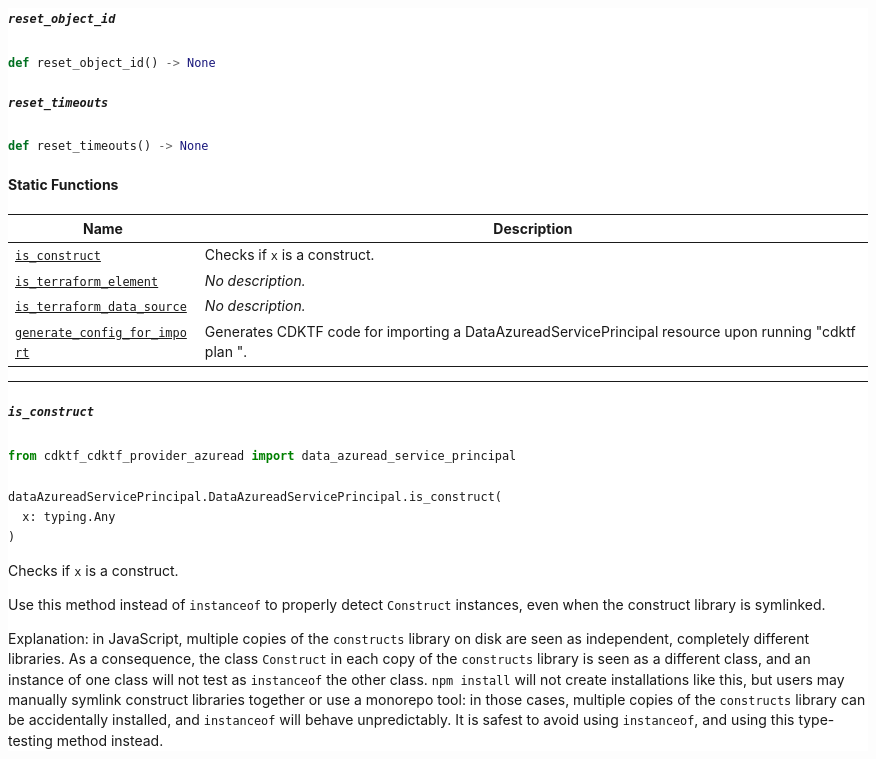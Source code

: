 ##### `reset_object_id` <a name="reset_object_id" id="@cdktf/provider-azuread.dataAzureadServicePrincipal.DataAzureadServicePrincipal.resetObjectId"></a>

```python
def reset_object_id() -> None
```

##### `reset_timeouts` <a name="reset_timeouts" id="@cdktf/provider-azuread.dataAzureadServicePrincipal.DataAzureadServicePrincipal.resetTimeouts"></a>

```python
def reset_timeouts() -> None
```

#### Static Functions <a name="Static Functions" id="Static Functions"></a>

| **Name** | **Description** |
| --- | --- |
| <code><a href="#@cdktf/provider-azuread.dataAzureadServicePrincipal.DataAzureadServicePrincipal.isConstruct">is_construct</a></code> | Checks if `x` is a construct. |
| <code><a href="#@cdktf/provider-azuread.dataAzureadServicePrincipal.DataAzureadServicePrincipal.isTerraformElement">is_terraform_element</a></code> | *No description.* |
| <code><a href="#@cdktf/provider-azuread.dataAzureadServicePrincipal.DataAzureadServicePrincipal.isTerraformDataSource">is_terraform_data_source</a></code> | *No description.* |
| <code><a href="#@cdktf/provider-azuread.dataAzureadServicePrincipal.DataAzureadServicePrincipal.generateConfigForImport">generate_config_for_import</a></code> | Generates CDKTF code for importing a DataAzureadServicePrincipal resource upon running "cdktf plan <stack-name>". |

---

##### `is_construct` <a name="is_construct" id="@cdktf/provider-azuread.dataAzureadServicePrincipal.DataAzureadServicePrincipal.isConstruct"></a>

```python
from cdktf_cdktf_provider_azuread import data_azuread_service_principal

dataAzureadServicePrincipal.DataAzureadServicePrincipal.is_construct(
  x: typing.Any
)
```

Checks if `x` is a construct.

Use this method instead of `instanceof` to properly detect `Construct`
instances, even when the construct library is symlinked.

Explanation: in JavaScript, multiple copies of the `constructs` library on
disk are seen as independent, completely different libraries. As a
consequence, the class `Construct` in each copy of the `constructs` library
is seen as a different class, and an instance of one class will not test as
`instanceof` the other class. `npm install` will not create installations
like this, but users may manually symlink construct libraries together or
use a monorepo tool: in those cases, multiple copies of the `constructs`
library can be accidentally installed, and `instanceof` will behave
unpredictably. It is safest to avoid using `instanceof`, and using
this type-testing method instead.
